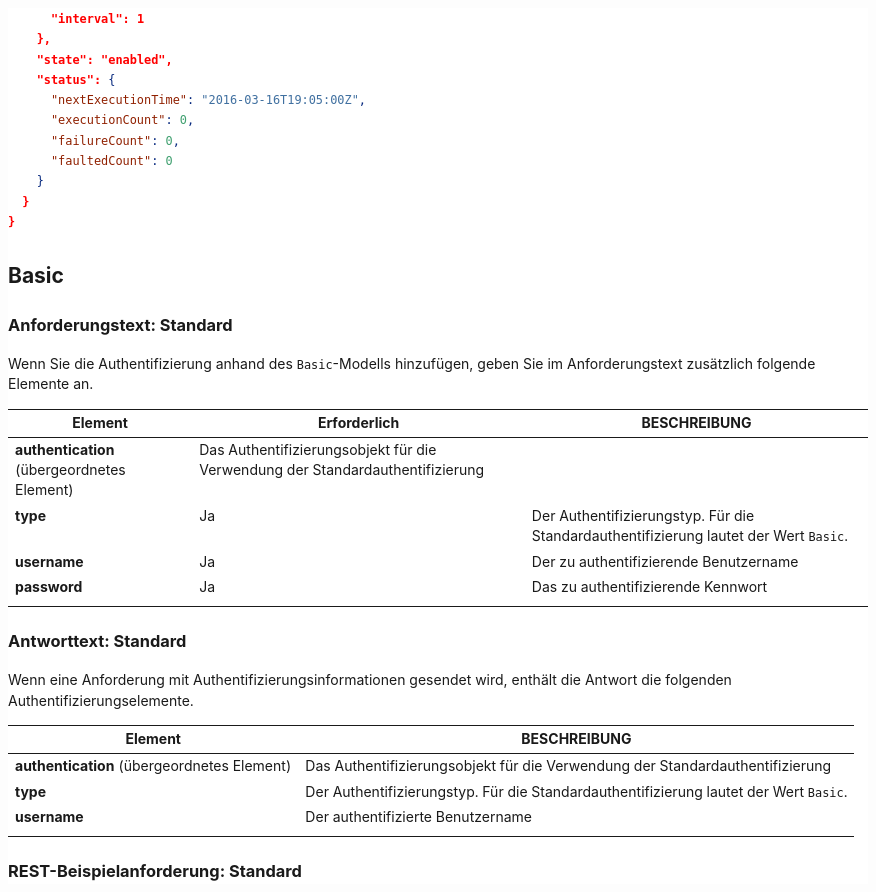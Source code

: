 ```json
      "interval": 1
    },
    "state": "enabled",
    "status": {
      "nextExecutionTime": "2016-03-16T19:05:00Z",
      "executionCount": 0,
      "failureCount": 0,
      "faultedCount": 0
    }
  }
}
```

## <a name="basic"></a>Basic

### <a name="request-body---basic"></a>Anforderungstext: Standard

Wenn Sie die Authentifizierung anhand des `Basic`-Modells hinzufügen, geben Sie im Anforderungstext zusätzlich folgende Elemente an.

| Element | Erforderlich | BESCHREIBUNG |
|---------|----------|-------------|
| **authentication** (übergeordnetes Element) | Das Authentifizierungsobjekt für die Verwendung der Standardauthentifizierung | 
| **type** | Ja | Der Authentifizierungstyp. Für die Standardauthentifizierung lautet der Wert `Basic`. | 
| **username** | Ja | Der zu authentifizierende Benutzername | 
| **password** | Ja | Das zu authentifizierende Kennwort |
|||| 

### <a name="response-body---basic"></a>Antworttext: Standard

Wenn eine Anforderung mit Authentifizierungsinformationen gesendet wird, enthält die Antwort die folgenden Authentifizierungselemente.

| Element | BESCHREIBUNG | 
|---------|-------------|
| **authentication** (übergeordnetes Element) | Das Authentifizierungsobjekt für die Verwendung der Standardauthentifizierung |
| **type** | Der Authentifizierungstyp. Für die Standardauthentifizierung lautet der Wert `Basic`. |
| **username** | Der authentifizierte Benutzername |
||| 

### <a name="sample-rest-request---basic"></a>REST-Beispielanforderung: Standard
